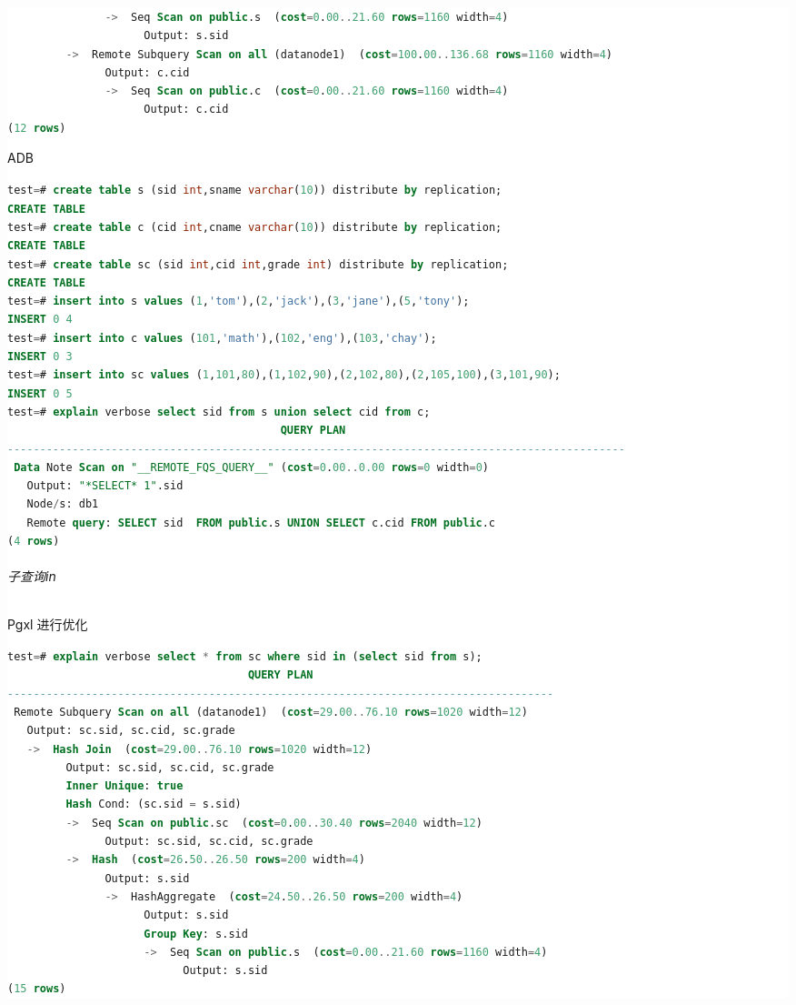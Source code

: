 ```sql
               ->  Seq Scan on public.s  (cost=0.00..21.60 rows=1160 width=4)
                     Output: s.sid
         ->  Remote Subquery Scan on all (datanode1)  (cost=100.00..136.68 rows=1160 width=4)
               Output: c.cid
               ->  Seq Scan on public.c  (cost=0.00..21.60 rows=1160 width=4)
                     Output: c.cid
(12 rows)
```

ADB
```sql
test=# create table s (sid int,sname varchar(10)) distribute by replication;   
CREATE TABLE
test=# create table c (cid int,cname varchar(10)) distribute by replication; 
CREATE TABLE
test=# create table sc (sid int,cid int,grade int) distribute by replication;  
CREATE TABLE
test=# insert into s values (1,'tom'),(2,'jack'),(3,'jane'),(5,'tony');
INSERT 0 4
test=# insert into c values (101,'math'),(102,'eng'),(103,'chay');
INSERT 0 3
test=# insert into sc values (1,101,80),(1,102,90),(2,102,80),(2,105,100),(3,101,90);
INSERT 0 5
test=# explain verbose select sid from s union select cid from c;  
                                          QUERY PLAN                                           
-----------------------------------------------------------------------------------------------
 Data Note Scan on "__REMOTE_FQS_QUERY__" (cost=0.00..0.00 rows=0 width=0)
   Output: "*SELECT* 1".sid
   Node/s: db1
   Remote query: SELECT sid  FROM public.s UNION SELECT c.cid FROM public.c
(4 rows) 
```


###### 子查询in
Pgxl  进行优化
```sql
test=# explain verbose select * from sc where sid in (select sid from s);
                                     QUERY PLAN                                     
------------------------------------------------------------------------------------
 Remote Subquery Scan on all (datanode1)  (cost=29.00..76.10 rows=1020 width=12)
   Output: sc.sid, sc.cid, sc.grade
   ->  Hash Join  (cost=29.00..76.10 rows=1020 width=12)
         Output: sc.sid, sc.cid, sc.grade
         Inner Unique: true
         Hash Cond: (sc.sid = s.sid)
         ->  Seq Scan on public.sc  (cost=0.00..30.40 rows=2040 width=12)
               Output: sc.sid, sc.cid, sc.grade
         ->  Hash  (cost=26.50..26.50 rows=200 width=4)
               Output: s.sid
               ->  HashAggregate  (cost=24.50..26.50 rows=200 width=4)
                     Output: s.sid
                     Group Key: s.sid
                     ->  Seq Scan on public.s  (cost=0.00..21.60 rows=1160 width=4)
                           Output: s.sid
(15 rows)
```
